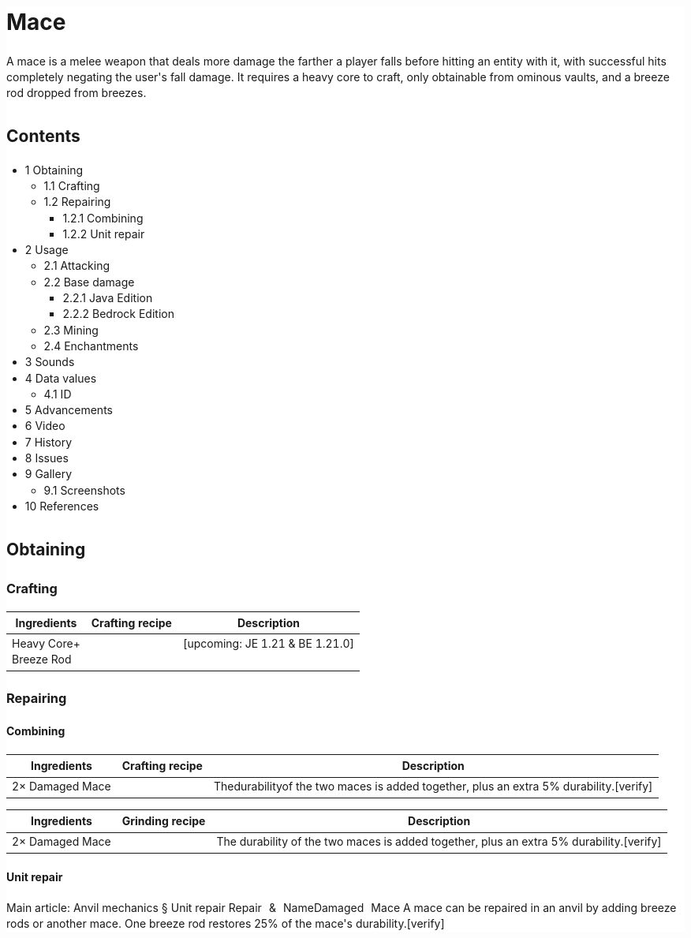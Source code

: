 # Mace
A mace is a melee weapon that deals more damage the farther a player falls before hitting an entity with it, with successful hits completely negating the user's fall damage. It requires a heavy core to craft, only obtainable from ominous vaults, and a breeze rod dropped from breezes.

## Contents
- 1 Obtaining
	- 1.1 Crafting
	- 1.2 Repairing
		- 1.2.1 Combining
		- 1.2.2 Unit repair
- 2 Usage
	- 2.1 Attacking
	- 2.2 Base damage
		- 2.2.1 Java Edition
		- 2.2.2 Bedrock Edition
	- 2.3 Mining
	- 2.4 Enchantments
- 3 Sounds
- 4 Data values
	- 4.1 ID
- 5 Advancements
- 6 Video
- 7 History
- 8 Issues
- 9 Gallery
	- 9.1 Screenshots
- 10 References

## Obtaining
### Crafting
| Ingredients                | Crafting recipe | Description                      |
|----------------------------|-----------------|----------------------------------|
| Heavy Core+<br/>Breeze Rod |                 | ‌[upcoming: JE 1.21 & BE 1.21.0] |

### Repairing
#### Combining
| Ingredients     | Crafting recipe | Description                                                                           |
|-----------------|-----------------|---------------------------------------------------------------------------------------|
| 2× Damaged Mace |                 | Thedurabilityof the two maces is added together, plus an extra 5% durability.[verify] |

| Ingredients     | Grinding recipe | Description                                                                             |
|-----------------|-----------------|-----------------------------------------------------------------------------------------|
| 2× Damaged Mace |                 | The durability of the two maces is added together, plus an extra 5% durability.[verify] |

#### Unit repair
Main article: Anvil mechanics § Unit repair
Repair & NameDamaged Mace
A mace can be repaired in an anvil by adding breeze rods or another mace. One breeze rod restores 25% of the mace's durability.[verify]
